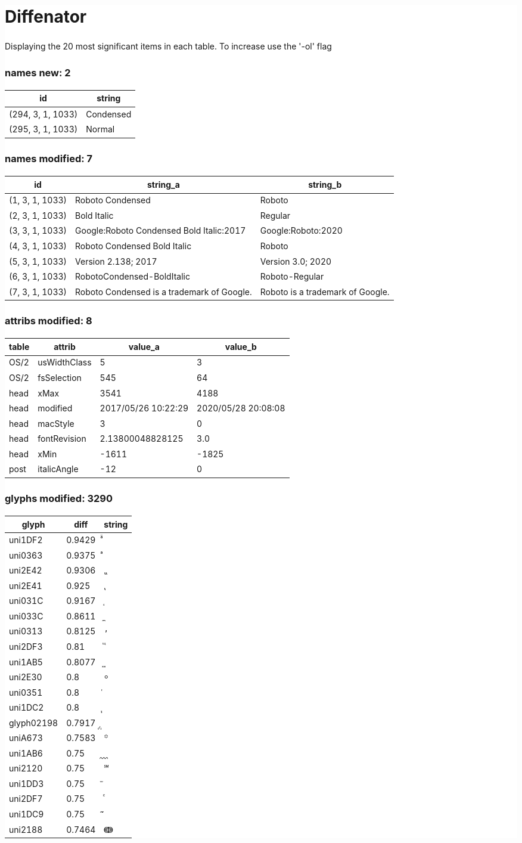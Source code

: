 # Diffenator

Displaying the 20 most significant items in each table. To increase use the '-ol' flag


### names new: 2

id | string
--- | --- | 
(294, 3, 1, 1033) | Condensed
(295, 3, 1, 1033) | Normal

### names modified: 7

id | string_a | string_b
--- | --- | --- | 
(1, 3, 1, 1033) | Roboto Condensed | Roboto
(2, 3, 1, 1033) | Bold Italic | Regular
(3, 3, 1, 1033) | Google:Roboto Condensed Bold Italic:2017 | Google:Roboto:2020
(4, 3, 1, 1033) | Roboto Condensed Bold Italic | Roboto
(5, 3, 1, 1033) | Version 2.138; 2017 | Version 3.0; 2020
(6, 3, 1, 1033) | RobotoCondensed-BoldItalic | Roboto-Regular
(7, 3, 1, 1033) | Roboto Condensed is a trademark of Google. | Roboto is a trademark of Google.

### attribs modified: 8

table | attrib | value_a | value_b
--- | --- | --- | --- | 
OS/2 | usWidthClass | 5 | 3
OS/2 | fsSelection | 545 | 64
head | xMax | 3541 | 4188
head | modified | 2017/05/26 10:22:29 | 2020/05/28 20:08:08
head | macStyle | 3 | 0
head | fontRevision | 2.13800048828125 | 3.0
head | xMin | -1611 | -1825
post | italicAngle | -12 | 0

### glyphs modified: 3290

glyph | diff | string
--- | --- | --- | 
uni1DF2 | 0.9429 | ᷲ
uni0363 | 0.9375 | ͣ
uni2E42 | 0.9306 | ⹂
uni2E41 | 0.925 | ⹁
uni031C | 0.9167 | ̜
uni033C | 0.8611 | ̼
uni0313 | 0.8125 | ̓
uni2DF3 | 0.81 | ⷳ
uni1AB5 | 0.8077 | ᪵
uni2E30 | 0.8 | ⸰
uni0351 | 0.8 | ͑
uni1DC2 | 0.8 | ᷂
glyph02198 | 0.7917 | ᪹᪽
uniA673 | 0.7583 | ꙳
uni1AB6 | 0.75 | ᪶
uni2120 | 0.75 | ℠
uni1DD3 | 0.75 | ᷓ
uni2DF7 | 0.75 | ⷷ
uni1DC9 | 0.75 | ᷉
uni2188 | 0.7464 | ↈ
